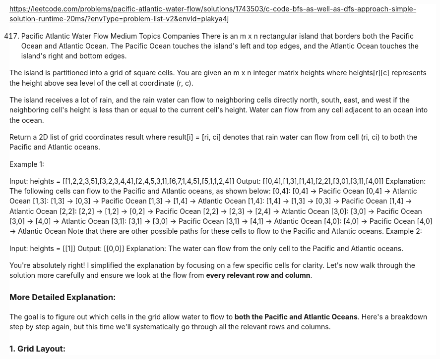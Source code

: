https://leetcode.com/problems/pacific-atlantic-water-flow/solutions/1743503/c-code-bfs-as-well-as-dfs-approach-simple-solution-runtime-20ms/?envType=problem-list-v2&envId=plakya4j


417. Pacific Atlantic Water Flow
Medium
Topics
Companies
There is an m x n rectangular island that borders both the Pacific Ocean and Atlantic Ocean. The Pacific Ocean touches the island's left and top edges, and the Atlantic Ocean touches the island's right and bottom edges.

The island is partitioned into a grid of square cells. You are given an m x n integer matrix heights where heights[r][c] represents the height above sea level of the cell at coordinate (r, c).

The island receives a lot of rain, and the rain water can flow to neighboring cells directly north, south, east, and west if the neighboring cell's height is less than or equal to the current cell's height. Water can flow from any cell adjacent to an ocean into the ocean.

Return a 2D list of grid coordinates result where result[i] = [ri, ci] denotes that rain water can flow from cell (ri, ci) to both the Pacific and Atlantic oceans.

 

Example 1:


Input: heights = [[1,2,2,3,5],[3,2,3,4,4],[2,4,5,3,1],[6,7,1,4,5],[5,1,1,2,4]]
Output: [[0,4],[1,3],[1,4],[2,2],[3,0],[3,1],[4,0]]
Explanation: The following cells can flow to the Pacific and Atlantic oceans, as shown below:
[0,4]: [0,4] -> Pacific Ocean 
       [0,4] -> Atlantic Ocean
[1,3]: [1,3] -> [0,3] -> Pacific Ocean 
       [1,3] -> [1,4] -> Atlantic Ocean
[1,4]: [1,4] -> [1,3] -> [0,3] -> Pacific Ocean 
       [1,4] -> Atlantic Ocean
[2,2]: [2,2] -> [1,2] -> [0,2] -> Pacific Ocean 
       [2,2] -> [2,3] -> [2,4] -> Atlantic Ocean
[3,0]: [3,0] -> Pacific Ocean 
       [3,0] -> [4,0] -> Atlantic Ocean
[3,1]: [3,1] -> [3,0] -> Pacific Ocean 
       [3,1] -> [4,1] -> Atlantic Ocean
[4,0]: [4,0] -> Pacific Ocean 
       [4,0] -> Atlantic Ocean
Note that there are other possible paths for these cells to flow to the Pacific and Atlantic oceans.
Example 2:

Input: heights = [[1]]
Output: [[0,0]]
Explanation: The water can flow from the only cell to the Pacific and Atlantic oceans.

You're absolutely right! I simplified the explanation by focusing on a few specific cells for clarity. Let's now walk through the solution more carefully and ensure we look at the flow from **every relevant row and column**.

### **More Detailed Explanation**:

The goal is to figure out which cells in the grid allow water to flow to **both the Pacific and Atlantic Oceans**. Here's a breakdown step by step again, but this time we'll systematically go through all the relevant rows and columns.

### **1. Grid Layout**:
